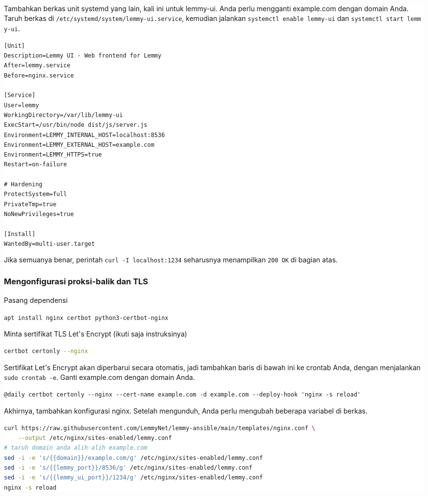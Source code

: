 Tambahkan berkas unit systemd yang lain, kali ini untuk lemmy-ui. Anda perlu mengganti example.com dengan domain Anda. Taruh berkas di `/etc/systemd/system/lemmy-ui.service`, kemudian jalankan `systemctl enable lemmy-ui` dan `systemctl start lemmy-ui`.

```
[Unit]
Description=Lemmy UI - Web frontend for Lemmy
After=lemmy.service
Before=nginx.service

[Service]
User=lemmy
WorkingDirectory=/var/lib/lemmy-ui
ExecStart=/usr/bin/node dist/js/server.js
Environment=LEMMY_INTERNAL_HOST=localhost:8536
Environment=LEMMY_EXTERNAL_HOST=example.com
Environment=LEMMY_HTTPS=true
Restart=on-failure

# Hardening
ProtectSystem=full
PrivateTmp=true
NoNewPrivileges=true

[Install]
WantedBy=multi-user.target
```

Jika semuanya benar, perintah `curl -I localhost:1234` seharusnya menampilkan `200 OK` di bagian atas.

### Mengonfigurasi proksi-balik dan TLS

Pasang dependensi

```bash
apt install nginx certbot python3-certbot-nginx
```

Minta sertifikat TLS Let's Encrypt (ikuti saja instruksinya)

```bash
certbot certonly --nginx
```

Sertifikat Let's Encrypt akan diperbarui secara otomatis, jadi tambahkan baris di bawah ini ke crontab Anda, dengan menjalankan `sudo crontab -e`. Ganti example.com dengan domain Anda.

```
@daily certbot certonly --nginx --cert-name example.com -d example.com --deploy-hook 'nginx -s reload'
```

Akhirnya, tambahkan konfigurasi nginx. Setelah mengunduh, Anda perlu mengubah beberapa variabel di berkas.

```bash
curl https://raw.githubusercontent.com/LemmyNet/lemmy-ansible/main/templates/nginx.conf \
    --output /etc/nginx/sites-enabled/lemmy.conf
# taruh domain anda alih-alih example.com
sed -i -e 's/{{domain}}/example.com/g' /etc/nginx/sites-enabled/lemmy.conf
sed -i -e 's/{{lemmy_port}}/8536/g' /etc/nginx/sites-enabled/lemmy.conf
sed -i -e 's/{{lemmy_ui_port}}/1234/g' /etc/nginx/sites-enabled/lemmy.conf
nginx -s reload
```
